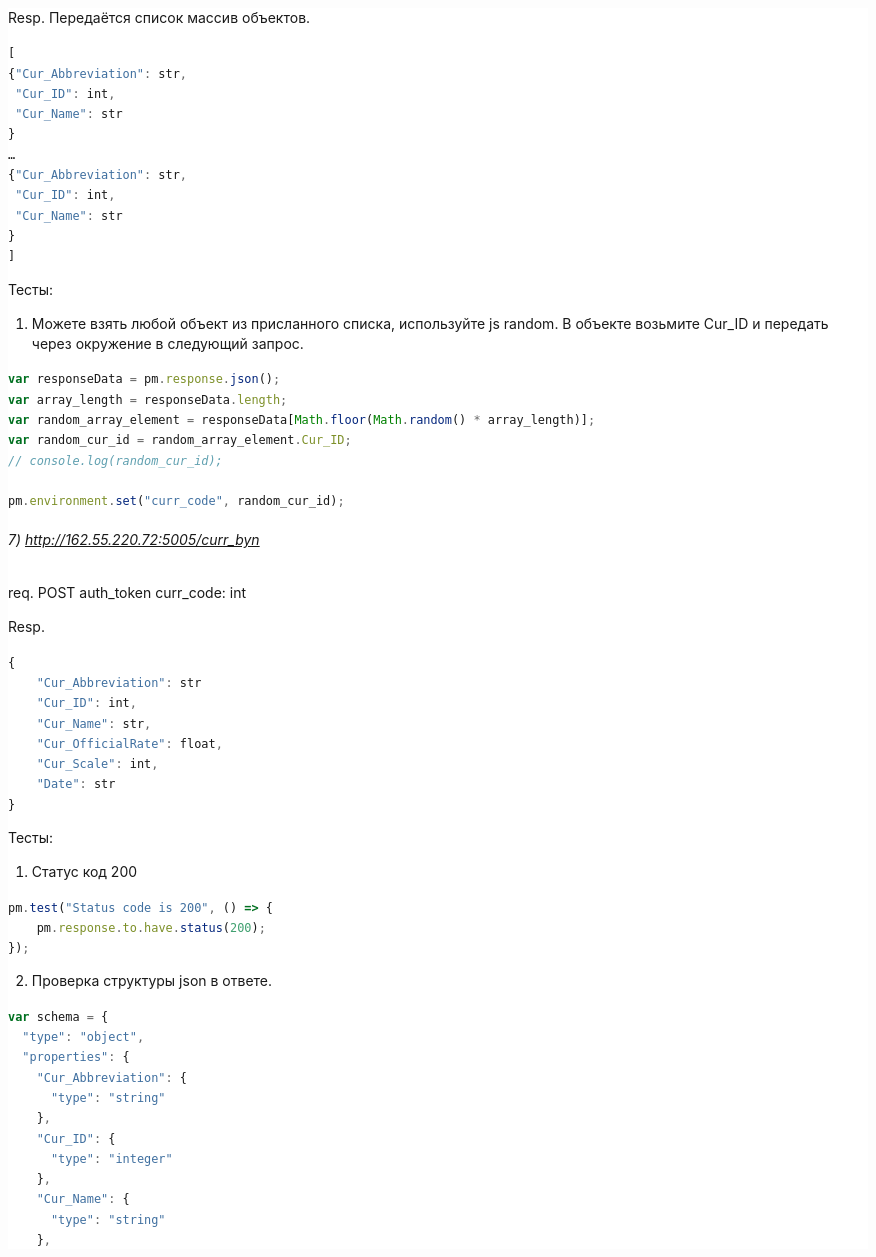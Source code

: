 Resp. Передаётся список массив объектов.
```javascript
[
{"Cur_Abbreviation": str,
 "Cur_ID": int,
 "Cur_Name": str
}
…
{"Cur_Abbreviation": str,
 "Cur_ID": int,
 "Cur_Name": str
}
]
```

Тесты:
1) Можете взять любой объект из присланного списка, используйте js random.
В объекте возьмите Cur_ID и передать через окружение в следующий запрос.
```javascript
var responseData = pm.response.json();
var array_length = responseData.length;
var random_array_element = responseData[Math.floor(Math.random() * array_length)];
var random_cur_id = random_array_element.Cur_ID;
// console.log(random_cur_id);

pm.environment.set("curr_code", random_cur_id);
```

###### 7) http://162.55.220.72:5005/curr_byn
req.
POST
auth_token
curr_code: int

Resp.
```javascript
{
    "Cur_Abbreviation": str
    "Cur_ID": int,
    "Cur_Name": str,
    "Cur_OfficialRate": float,
    "Cur_Scale": int,
    "Date": str
}
```

Тесты:
1) Статус код 200
```javascript
pm.test("Status code is 200", () => {
    pm.response.to.have.status(200);
});
```
2) Проверка структуры json в ответе.
```javascript
var schema = {
  "type": "object",
  "properties": {
    "Cur_Abbreviation": {
      "type": "string"
    },
    "Cur_ID": {
      "type": "integer"
    },
    "Cur_Name": {
      "type": "string"
    },
```